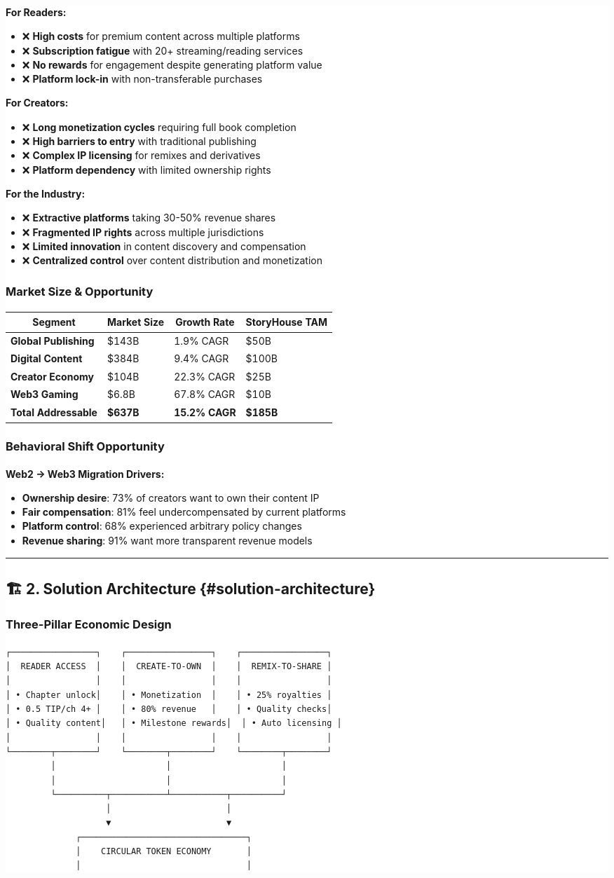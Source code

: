 **For Readers:**

- ❌ **High costs** for premium content across multiple platforms
- ❌ **Subscription fatigue** with 20+ streaming/reading services
- ❌ **No rewards** for engagement despite generating platform value
- ❌ **Platform lock-in** with non-transferable purchases

**For Creators:**

- ❌ **Long monetization cycles** requiring full book completion
- ❌ **High barriers to entry** with traditional publishing
- ❌ **Complex IP licensing** for remixes and derivatives
- ❌ **Platform dependency** with limited ownership rights

**For the Industry:**

- ❌ **Extractive platforms** taking 30-50% revenue shares
- ❌ **Fragmented IP rights** across multiple jurisdictions
- ❌ **Limited innovation** in content discovery and compensation
- ❌ **Centralized control** over content distribution and monetization

### **Market Size & Opportunity**

| Segment               | Market Size | Growth Rate    | StoryHouse TAM |
| --------------------- | ----------- | -------------- | -------------- |
| **Global Publishing** | $143B       | 1.9% CAGR      | $50B           |
| **Digital Content**   | $384B       | 9.4% CAGR      | $100B          |
| **Creator Economy**   | $104B       | 22.3% CAGR     | $25B           |
| **Web3 Gaming**       | $6.8B       | 67.8% CAGR     | $10B           |
| **Total Addressable** | **$637B**   | **15.2% CAGR** | **$185B**      |

### **Behavioral Shift Opportunity**

**Web2 → Web3 Migration Drivers:**

- **Ownership desire**: 73% of creators want to own their content IP
- **Fair compensation**: 81% feel undercompensated by current platforms
- **Platform control**: 68% experienced arbitrary policy changes
- **Revenue sharing**: 91% want more transparent revenue models

---

## 🏗️ **2. Solution Architecture** {#solution-architecture}

### **Three-Pillar Economic Design**

```
┌─────────────────┐    ┌─────────────────┐    ┌─────────────────┐
│  READER ACCESS  │    │  CREATE-TO-OWN  │    │  REMIX-TO-SHARE │
│                 │    │                 │    │                 │
│ • Chapter unlock│    │ • Monetization  │    │ • 25% royalties │
│ • 0.5 TIP/ch 4+ │    │ • 80% revenue   │    │ • Quality checks│
│ • Quality content│   │ • Milestone rewards│  │ • Auto licensing │
│                 │    │                 │    │                 │
└────────┬────────┘    └────────┬────────┘    └────────┬────────┘
         │                      │                      │
         │                      │                      │
         └──────────┬───────────┴───────────┬──────────┘
                    │                       │
                    ▼                       ▼
              ┌─────────────────────────────────┐
              │    CIRCULAR TOKEN ECONOMY       │
              │                                 │
```